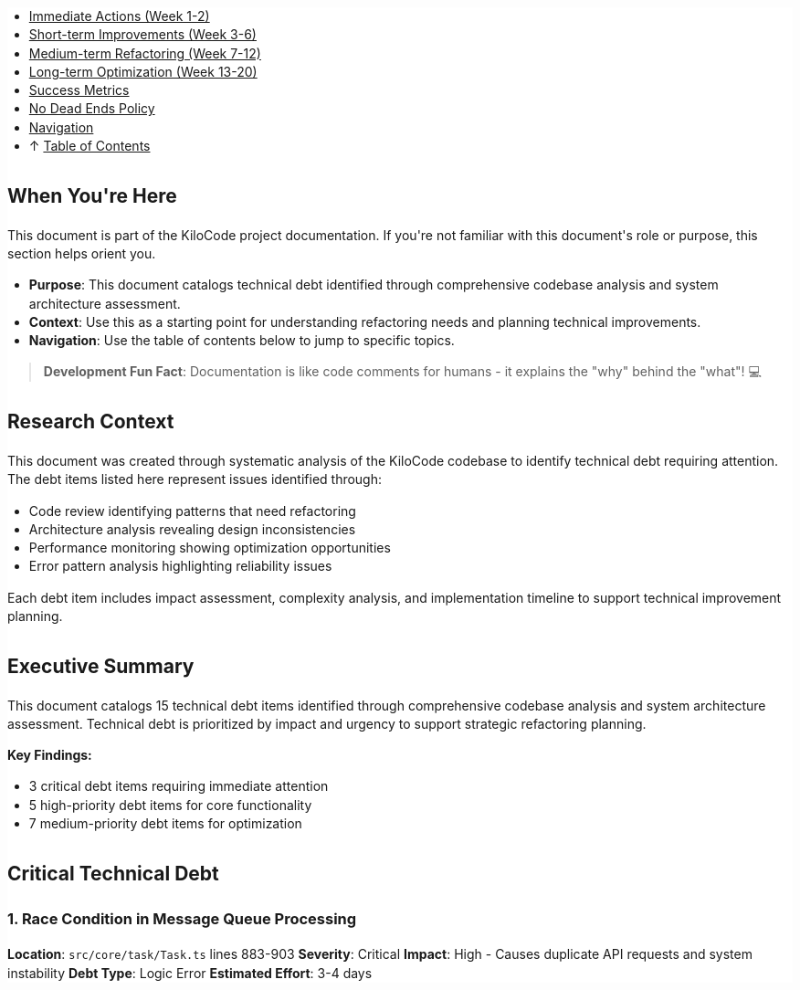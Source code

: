 - [Immediate Actions (Week 1-2)](#immediate-actions-week-12)
- [Short-term Improvements (Week 3-6)](#shortterm-improvements-week-36)
- [Medium-term Refactoring (Week 7-12)](#mediumterm-refactoring-week-712)
- [Long-term Optimization (Week 13-20)](#longterm-optimization-week-1320)
- [Success Metrics](#success-metrics)
- [No Dead Ends Policy](#no-dead-ends-policy)
- [Navigation](#navigation)
- ↑ [Table of Contents](#table-of-contents)

## When You're Here

This document is part of the KiloCode project documentation. If you're not familiar with this
document's role or purpose, this section helps orient you.

- **Purpose**: This document catalogs technical debt identified through comprehensive codebase
  analysis and system architecture assessment.
- **Context**: Use this as a starting point for understanding refactoring needs and planning
  technical improvements.
- **Navigation**: Use the table of contents below to jump to specific topics.

> **Development Fun Fact**: Documentation is like code comments for humans - it explains the "why"
> behind the "what"! 💻

## Research Context

This document was created through systematic analysis of the KiloCode codebase to identify technical
debt requiring attention. The debt items listed here represent issues identified through:
- Code review identifying patterns that need refactoring
- Architecture analysis revealing design inconsistencies
- Performance monitoring showing optimization opportunities
- Error pattern analysis highlighting reliability issues

Each debt item includes impact assessment, complexity analysis, and implementation timeline to
support technical improvement planning.

## Executive Summary

This document catalogs 15 technical debt items identified through comprehensive codebase analysis
and system architecture assessment. Technical debt is prioritized by impact and urgency to support
strategic refactoring planning.

**Key Findings:**
- 3 critical debt items requiring immediate attention
- 5 high-priority debt items for core functionality
- 7 medium-priority debt items for optimization

## Critical Technical Debt

### 1. Race Condition in Message Queue Processing

**Location**: `src/core/task/Task.ts` lines 883-903
**Severity**: Critical
**Impact**: High - Causes duplicate API requests and system instability
**Debt Type**: Logic Error
**Estimated Effort**: 3-4 days
